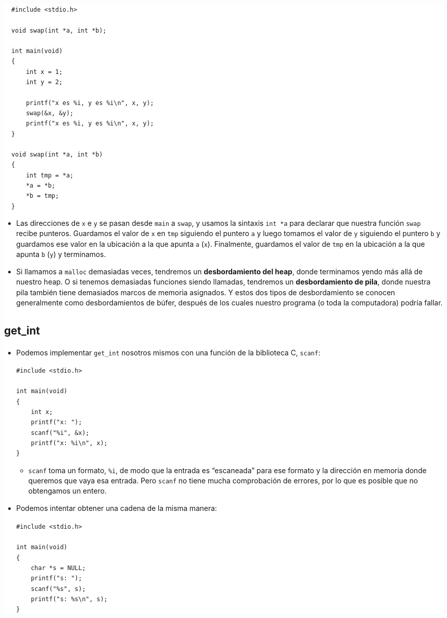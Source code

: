       #include <stdio.h>

      void swap(int *a, int *b);

      int main(void)
      {
          int x = 1;
          int y = 2;

          printf("x es %i, y es %i\n", x, y);
          swap(&x, &y);
          printf("x es %i, y es %i\n", x, y);
      }

      void swap(int *a, int *b)
      {
          int tmp = *a;
          *a = *b;
          *b = tmp;
      }

  - Las direcciones de `x` e `y` se pasan desde `main` a `swap`, y usamos la sintaxis `int *a` para declarar que nuestra función `swap` recibe punteros. Guardamos el valor de `x` en `tmp` siguiendo el puntero `a` y luego tomamos el valor de `y` siguiendo el puntero `b` y guardamos ese valor en la ubicación a la que apunta `a` (`x`). Finalmente, guardamos el valor de `tmp` en la ubicación a la que apunta `b` (`y`) y terminamos.

- Si llamamos a `malloc` demasiadas veces, tendremos un **desbordamiento del heap**, donde terminamos yendo más allá de nuestro heap. O si tenemos demasiadas funciones siendo llamadas, tendremos un **desbordamiento de pila**, donde nuestra pila también tiene demasiados marcos de memoria asignados. Y estos dos tipos de desbordamiento se conocen generalmente como desbordamientos de búfer, después de los cuales nuestro programa (o toda la computadora) podría fallar.

## get_int

- Podemos implementar `get_int` nosotros mismos con una función de la biblioteca C, `scanf`:

      #include <stdio.h>

      int main(void)
      {
          int x;
          printf("x: ");
          scanf("%i", &x);
          printf("x: %i\n", x);
      }

  - `scanf` toma un formato, `%i`, de modo que la entrada es “escaneada” para ese formato y la dirección en memoria donde queremos que vaya esa entrada. Pero `scanf` no tiene mucha comprobación de errores, por lo que es posible que no obtengamos un entero.

- Podemos intentar obtener una cadena de la misma manera:

      #include <stdio.h>

      int main(void)
      {
          char *s = NULL;
          printf("s: ");
          scanf("%s", s);
          printf("s: %s\n", s);
      }
